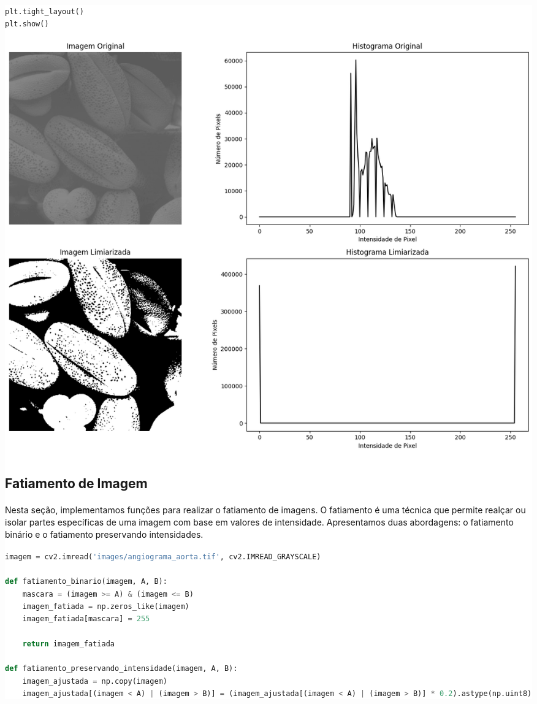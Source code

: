 ```python
plt.tight_layout()
plt.show()
```


    
![png](images/secao_1_10_0.png)
    


## Fatiamento de Imagem

Nesta seção, implementamos funções para realizar o fatiamento de imagens. O fatiamento é uma técnica que permite realçar ou isolar partes específicas de uma imagem com base em valores de intensidade. Apresentamos duas abordagens: o fatiamento binário e o fatiamento preservando intensidades.



```python
imagem = cv2.imread('images/angiograma_aorta.tif', cv2.IMREAD_GRAYSCALE)

def fatiamento_binario(imagem, A, B):    
    mascara = (imagem >= A) & (imagem <= B)  
    imagem_fatiada = np.zeros_like(imagem)       
    imagem_fatiada[mascara] = 255
    
    return imagem_fatiada

def fatiamento_preservando_intensidade(imagem, A, B):
    imagem_ajustada = np.copy(imagem)
    imagem_ajustada[(imagem < A) | (imagem > B)] = (imagem_ajustada[(imagem < A) | (imagem > B)] * 0.2).astype(np.uint8)
```